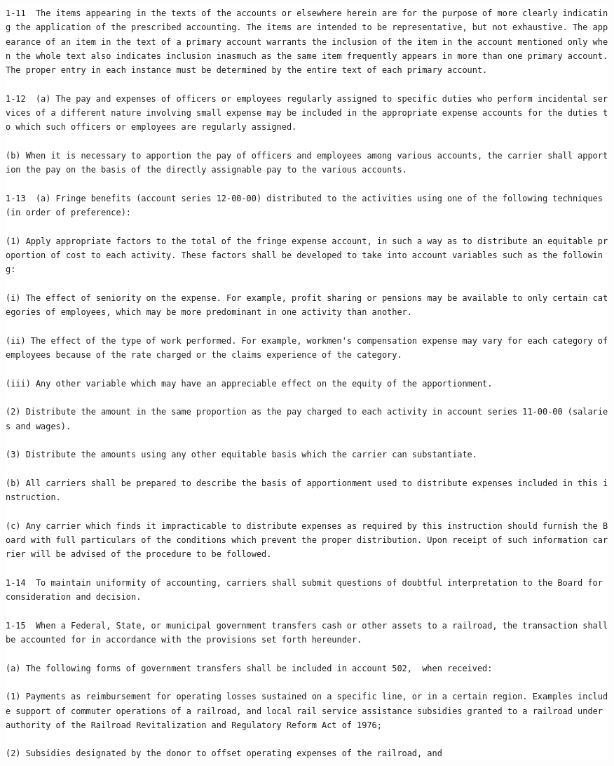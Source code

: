     1-11  The items appearing in the texts of the accounts or elsewhere herein are for the purpose of more clearly indicating the application of the prescribed accounting. The items are intended to be representative, but not exhaustive. The appearance of an item in the text of a primary account warrants the inclusion of the item in the account mentioned only when the whole text also indicates inclusion inasmuch as the same item frequently appears in more than one primary account. The proper entry in each instance must be determined by the entire text of each primary account.

    1-12  (a) The pay and expenses of officers or employees regularly assigned to specific duties who perform incidental services of a different nature involving small expense may be included in the appropriate expense accounts for the duties to which such officers or employees are regularly assigned.

    (b) When it is necessary to apportion the pay of officers and employees among various accounts, the carrier shall apportion the pay on the basis of the directly assignable pay to the various accounts.

    1-13  (a) Fringe benefits (account series 12-00-00) distributed to the activities using one of the following techniques (in order of preference):

    (1) Apply appropriate factors to the total of the fringe expense account, in such a way as to distribute an equitable proportion of cost to each activity. These factors shall be developed to take into account variables such as the following:

    (i) The effect of seniority on the expense. For example, profit sharing or pensions may be available to only certain categories of employees, which may be more predominant in one activity than another.

    (ii) The effect of the type of work performed. For example, workmen's compensation expense may vary for each category of employees because of the rate charged or the claims experience of the category.

    (iii) Any other variable which may have an appreciable effect on the equity of the apportionment.

    (2) Distribute the amount in the same proportion as the pay charged to each activity in account series 11-00-00 (salaries and wages).

    (3) Distribute the amounts using any other equitable basis which the carrier can substantiate.

    (b) All carriers shall be prepared to describe the basis of apportionment used to distribute expenses included in this instruction.

    (c) Any carrier which finds it impracticable to distribute expenses as required by this instruction should furnish the Board with full particulars of the conditions which prevent the proper distribution. Upon receipt of such information carrier will be advised of the procedure to be followed.

    1-14  To maintain uniformity of accounting, carriers shall submit questions of doubtful interpretation to the Board for consideration and decision.

    1-15  When a Federal, State, or municipal government transfers cash or other assets to a railroad, the transaction shall be accounted for in accordance with the provisions set forth hereunder.

    (a) The following forms of government transfers shall be included in account 502,  when received:

    (1) Payments as reimbursement for operating losses sustained on a specific line, or in a certain region. Examples include support of commuter operations of a railroad, and local rail service assistance subsidies granted to a railroad under authority of the Railroad Revitalization and Regulatory Reform Act of 1976;

    (2) Subsidies designated by the donor to offset operating expenses of the railroad, and
